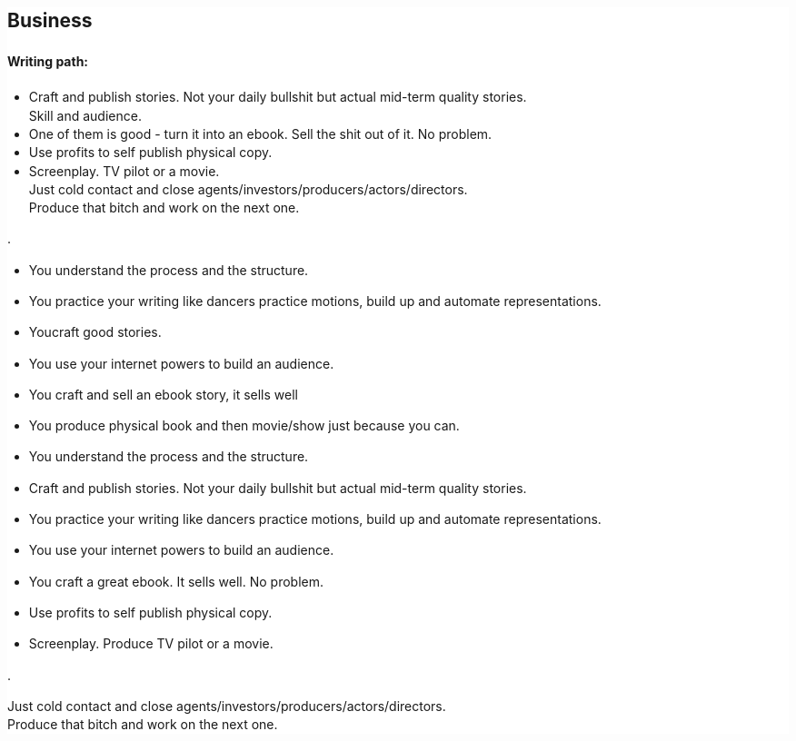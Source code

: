 <span id="business"></span>      
## Business  
#### Writing path:  
- Craft and publish stories. Not your daily bullshit but actual mid-term quality stories.   
Skill and audience.  
- One of them is good - turn it into an ebook. Sell the shit out of it.  No problem.  
- Use profits to self publish physical copy.   
- Screenplay. TV pilot or a movie.  
Just cold contact and close agents/investors/producers/actors/directors.  
Produce that bitch and work on the next one.  

.
 
- You understand the process and the structure.  
- You practice your writing like dancers practice motions, build up and automate representations.  
- Youcraft good stories.  
- You use your internet powers to build an audience.  
- You craft and sell an ebook story, it sells well  
- You produce physical book and then movie/show just because you can.  
  
  
- You understand the process and the structure.  
- Craft and publish stories. Not your daily bullshit but actual mid-term quality stories.   
- You practice your writing like dancers practice motions, build up and automate representations.  
- You use your internet powers to build an audience.  
- You craft a great ebook. It sells well.  No problem.  
- Use profits to self publish physical copy.   
- Screenplay. Produce TV pilot or a movie.

.

Just cold contact and close agents/investors/producers/actors/directors.  
Produce that bitch and work on the next one.  
  
   
      
    

